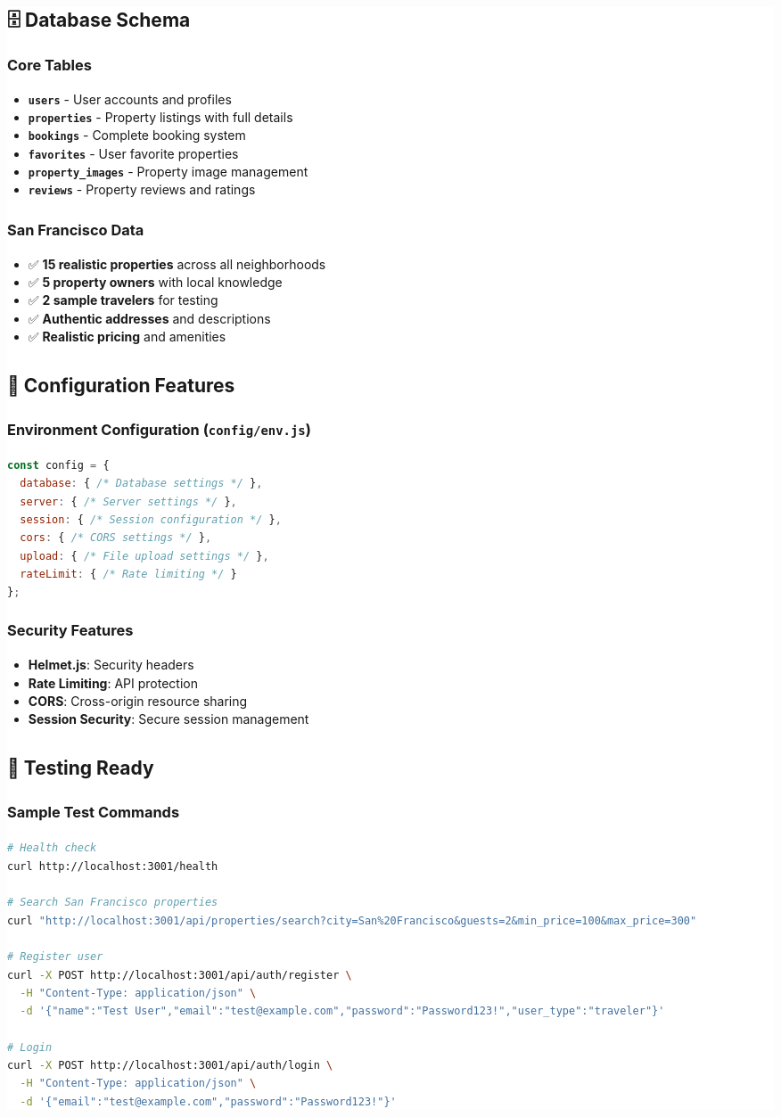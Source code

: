 ## 🗄️ **Database Schema**

### **Core Tables**
- **`users`** - User accounts and profiles
- **`properties`** - Property listings with full details
- **`bookings`** - Complete booking system
- **`favorites`** - User favorite properties
- **`property_images`** - Property image management
- **`reviews`** - Property reviews and ratings

### **San Francisco Data**
- ✅ **15 realistic properties** across all neighborhoods
- ✅ **5 property owners** with local knowledge
- ✅ **2 sample travelers** for testing
- ✅ **Authentic addresses** and descriptions
- ✅ **Realistic pricing** and amenities

## 🔧 **Configuration Features**

### **Environment Configuration (`config/env.js`)**
```javascript
const config = {
  database: { /* Database settings */ },
  server: { /* Server settings */ },
  session: { /* Session configuration */ },
  cors: { /* CORS settings */ },
  upload: { /* File upload settings */ },
  rateLimit: { /* Rate limiting */ }
};
```

### **Security Features**
- **Helmet.js**: Security headers
- **Rate Limiting**: API protection
- **CORS**: Cross-origin resource sharing
- **Session Security**: Secure session management

## 🧪 **Testing Ready**

### **Sample Test Commands**
```bash
# Health check
curl http://localhost:3001/health

# Search San Francisco properties
curl "http://localhost:3001/api/properties/search?city=San%20Francisco&guests=2&min_price=100&max_price=300"

# Register user
curl -X POST http://localhost:3001/api/auth/register \
  -H "Content-Type: application/json" \
  -d '{"name":"Test User","email":"test@example.com","password":"Password123!","user_type":"traveler"}'

# Login
curl -X POST http://localhost:3001/api/auth/login \
  -H "Content-Type: application/json" \
  -d '{"email":"test@example.com","password":"Password123!"}'
```
